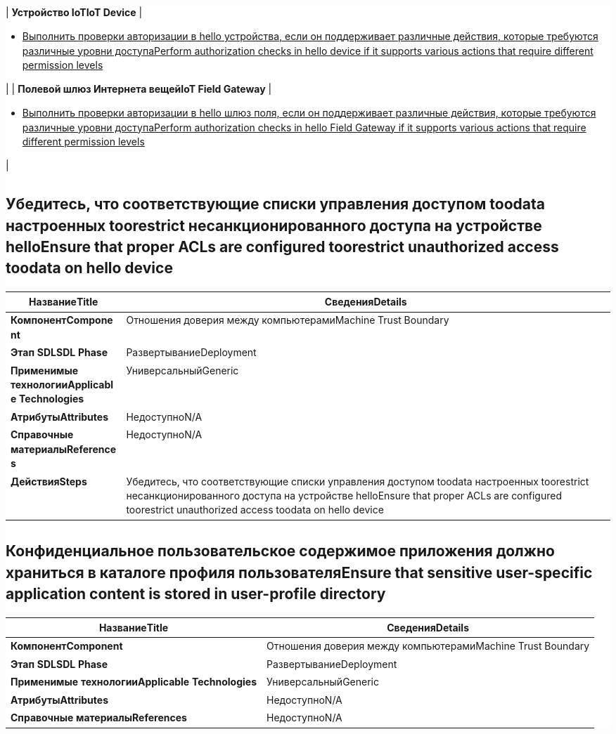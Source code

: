 | <span data-ttu-id="96b6b-146">**Устройство IoT**</span><span class="sxs-lookup"><span data-stu-id="96b6b-146">**IoT Device**</span></span> | <ul><li>[<span data-ttu-id="96b6b-147">Выполнить проверки авторизации в hello устройства, если он поддерживает различные действия, которые требуются различные уровни доступа</span><span class="sxs-lookup"><span data-stu-id="96b6b-147">Perform authorization checks in hello device if it supports various actions that require different permission levels</span></span>](#device-permission)</li></ul> |
| <span data-ttu-id="96b6b-148">**Полевой шлюз Интернета вещей**</span><span class="sxs-lookup"><span data-stu-id="96b6b-148">**IoT Field Gateway**</span></span> | <ul><li>[<span data-ttu-id="96b6b-149">Выполнить проверки авторизации в hello шлюз поля, если он поддерживает различные действия, которые требуются различные уровни доступа</span><span class="sxs-lookup"><span data-stu-id="96b6b-149">Perform authorization checks in hello Field Gateway if it supports various actions that require different permission levels</span></span>](#field-permission)</li></ul> |

## <span data-ttu-id="96b6b-150"><a id="acl-restricted-access"></a>Убедитесь, что соответствующие списки управления доступом toodata настроенных toorestrict несанкционированного доступа на устройстве hello</span><span class="sxs-lookup"><span data-stu-id="96b6b-150"><a id="acl-restricted-access"></a>Ensure that proper ACLs are configured toorestrict unauthorized access toodata on hello device</span></span>

| <span data-ttu-id="96b6b-151">Название</span><span class="sxs-lookup"><span data-stu-id="96b6b-151">Title</span></span>                   | <span data-ttu-id="96b6b-152">Сведения</span><span class="sxs-lookup"><span data-stu-id="96b6b-152">Details</span></span>      |
| ----------------------- | ------------ |
| <span data-ttu-id="96b6b-153">**Компонент**</span><span class="sxs-lookup"><span data-stu-id="96b6b-153">**Component**</span></span>               | <span data-ttu-id="96b6b-154">Отношения доверия между компьютерами</span><span class="sxs-lookup"><span data-stu-id="96b6b-154">Machine Trust Boundary</span></span> | 
| <span data-ttu-id="96b6b-155">**Этап SDL**</span><span class="sxs-lookup"><span data-stu-id="96b6b-155">**SDL Phase**</span></span>               | <span data-ttu-id="96b6b-156">Развертывание</span><span class="sxs-lookup"><span data-stu-id="96b6b-156">Deployment</span></span> |  
| <span data-ttu-id="96b6b-157">**Применимые технологии**</span><span class="sxs-lookup"><span data-stu-id="96b6b-157">**Applicable Technologies**</span></span> | <span data-ttu-id="96b6b-158">Универсальный</span><span class="sxs-lookup"><span data-stu-id="96b6b-158">Generic</span></span> |
| <span data-ttu-id="96b6b-159">**Атрибуты**</span><span class="sxs-lookup"><span data-stu-id="96b6b-159">**Attributes**</span></span>              | <span data-ttu-id="96b6b-160">Недоступно</span><span class="sxs-lookup"><span data-stu-id="96b6b-160">N/A</span></span>  |
| <span data-ttu-id="96b6b-161">**Справочные материалы**</span><span class="sxs-lookup"><span data-stu-id="96b6b-161">**References**</span></span>              | <span data-ttu-id="96b6b-162">Недоступно</span><span class="sxs-lookup"><span data-stu-id="96b6b-162">N/A</span></span>  |
| <span data-ttu-id="96b6b-163">**Действия**</span><span class="sxs-lookup"><span data-stu-id="96b6b-163">**Steps**</span></span> | <span data-ttu-id="96b6b-164">Убедитесь, что соответствующие списки управления доступом toodata настроенных toorestrict несанкционированного доступа на устройстве hello</span><span class="sxs-lookup"><span data-stu-id="96b6b-164">Ensure that proper ACLs are configured toorestrict unauthorized access toodata on hello device</span></span>|

## <span data-ttu-id="96b6b-165"><a id="sensitive-directory"></a>Конфиденциальное пользовательское содержимое приложения должно храниться в каталоге профиля пользователя</span><span class="sxs-lookup"><span data-stu-id="96b6b-165"><a id="sensitive-directory"></a>Ensure that sensitive user-specific application content is stored in user-profile directory</span></span>

| <span data-ttu-id="96b6b-166">Название</span><span class="sxs-lookup"><span data-stu-id="96b6b-166">Title</span></span>                   | <span data-ttu-id="96b6b-167">Сведения</span><span class="sxs-lookup"><span data-stu-id="96b6b-167">Details</span></span>      |
| ----------------------- | ------------ |
| <span data-ttu-id="96b6b-168">**Компонент**</span><span class="sxs-lookup"><span data-stu-id="96b6b-168">**Component**</span></span>               | <span data-ttu-id="96b6b-169">Отношения доверия между компьютерами</span><span class="sxs-lookup"><span data-stu-id="96b6b-169">Machine Trust Boundary</span></span> | 
| <span data-ttu-id="96b6b-170">**Этап SDL**</span><span class="sxs-lookup"><span data-stu-id="96b6b-170">**SDL Phase**</span></span>               | <span data-ttu-id="96b6b-171">Развертывание</span><span class="sxs-lookup"><span data-stu-id="96b6b-171">Deployment</span></span> |  
| <span data-ttu-id="96b6b-172">**Применимые технологии**</span><span class="sxs-lookup"><span data-stu-id="96b6b-172">**Applicable Technologies**</span></span> | <span data-ttu-id="96b6b-173">Универсальный</span><span class="sxs-lookup"><span data-stu-id="96b6b-173">Generic</span></span> |
| <span data-ttu-id="96b6b-174">**Атрибуты**</span><span class="sxs-lookup"><span data-stu-id="96b6b-174">**Attributes**</span></span>              | <span data-ttu-id="96b6b-175">Недоступно</span><span class="sxs-lookup"><span data-stu-id="96b6b-175">N/A</span></span>  |
| <span data-ttu-id="96b6b-176">**Справочные материалы**</span><span class="sxs-lookup"><span data-stu-id="96b6b-176">**References**</span></span>              | <span data-ttu-id="96b6b-177">Недоступно</span><span class="sxs-lookup"><span data-stu-id="96b6b-177">N/A</span></span>  |